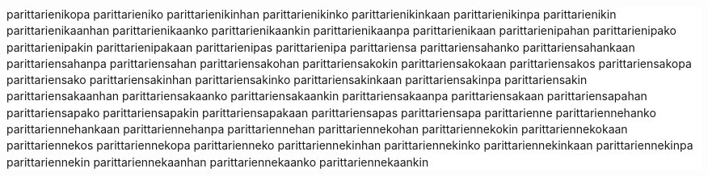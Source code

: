 parittarienikopa
parittarieniko
parittarienikinhan
parittarienikinko
parittarienikinkaan
parittarienikinpa
parittarienikin
parittarienikaanhan
parittarienikaanko
parittarienikaankin
parittarienikaanpa
parittarienikaan
parittarienipahan
parittarienipako
parittarienipakin
parittarienipakaan
parittarienipas
parittarienipa
parittariensa
parittariensahanko
parittariensahankaan
parittariensahanpa
parittariensahan
parittariensakohan
parittariensakokin
parittariensakokaan
parittariensakos
parittariensakopa
parittariensako
parittariensakinhan
parittariensakinko
parittariensakinkaan
parittariensakinpa
parittariensakin
parittariensakaanhan
parittariensakaanko
parittariensakaankin
parittariensakaanpa
parittariensakaan
parittariensapahan
parittariensapako
parittariensapakin
parittariensapakaan
parittariensapas
parittariensapa
parittarienne
parittariennehanko
parittariennehankaan
parittariennehanpa
parittariennehan
parittariennekohan
parittariennekokin
parittariennekokaan
parittariennekos
parittariennekopa
parittarienneko
parittariennekinhan
parittariennekinko
parittariennekinkaan
parittariennekinpa
parittariennekin
parittariennekaanhan
parittariennekaanko
parittariennekaankin